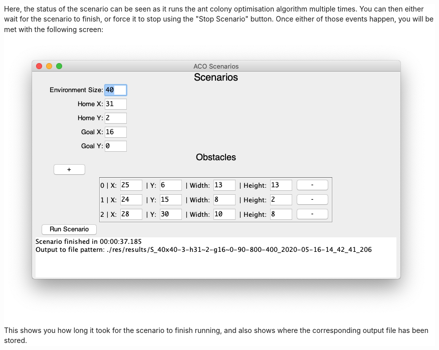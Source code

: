 Here, the status of the scenario can be seen as it runs the ant colony optimisation algorithm multiple times. You can then either wait for the scenario to finish, or force it to stop using the "Stop Scenario" button. Once either of those events happen, you will be met with the following screen:

![Scenario window after run](./res/user-manual/scenarios-window-after-run.png)

This shows you how long it took for the scenario to finish running, and also shows where the corresponding output file has been stored. 